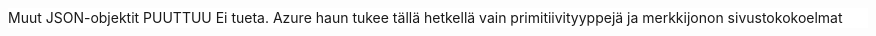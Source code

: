 <td>Muut JSON-objektit</td>
<td>PUUTTUU</td>
<td>Ei tueta. Azure haun tukee tällä hetkellä vain primitiivityyppejä ja merkkijonon sivustokokoelmat</td>
</tr>
</table>